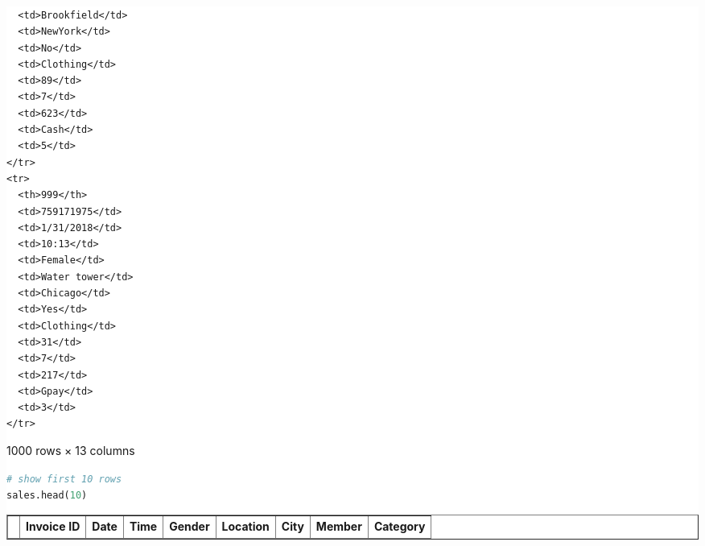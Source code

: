       <td>Brookfield</td>
      <td>NewYork</td>
      <td>No</td>
      <td>Clothing</td>
      <td>89</td>
      <td>7</td>
      <td>623</td>
      <td>Cash</td>
      <td>5</td>
    </tr>
    <tr>
      <th>999</th>
      <td>759171975</td>
      <td>1/31/2018</td>
      <td>10:13</td>
      <td>Female</td>
      <td>Water tower</td>
      <td>Chicago</td>
      <td>Yes</td>
      <td>Clothing</td>
      <td>31</td>
      <td>7</td>
      <td>217</td>
      <td>Gpay</td>
      <td>3</td>
    </tr>
  </tbody>
</table>
<p>1000 rows × 13 columns</p>
</div>




```python
# show first 10 rows
sales.head(10)
```




<div>
<style scoped>
    .dataframe tbody tr th:only-of-type {
        vertical-align: middle;
    }

    .dataframe tbody tr th {
        vertical-align: top;
    }

    .dataframe thead th {
        text-align: right;
    }
</style>
<table border="1" class="dataframe">
  <thead>
    <tr style="text-align: right;">
      <th></th>
      <th>Invoice ID</th>
      <th>Date</th>
      <th>Time</th>
      <th>Gender</th>
      <th>Location</th>
      <th>City</th>
      <th>Member</th>
      <th>Category</th>